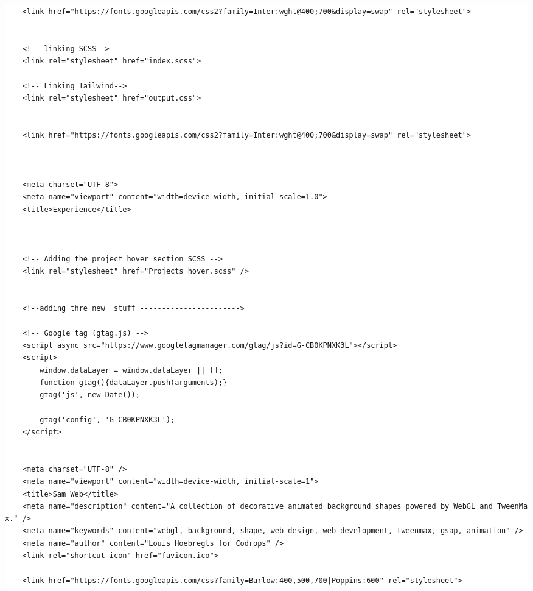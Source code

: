 <!DOCTYPE HTML>

<html>
	<head>
		<title>Story by HTML5 UP</title>
		<meta charset="utf-8" />
		<meta name="viewport" content="width=device-width, initial-scale=1" />
		<link rel="stylesheet" href="../assets/css/main.css" />


		<link href="https://fonts.googleapis.com/css2?family=Inter:wght@400;700&display=swap" rel="stylesheet">


		<!-- linking SCSS-->
		<link rel="stylesheet" href="index.scss">

		<!-- Linking Tailwind-->
		<link rel="stylesheet" href="output.css">


		<link href="https://fonts.googleapis.com/css2?family=Inter:wght@400;700&display=swap" rel="stylesheet">



		<meta charset="UTF-8">
		<meta name="viewport" content="width=device-width, initial-scale=1.0">
		<title>Experience</title>



		<!-- Adding the project hover section SCSS -->
		<link rel="stylesheet" href="Projects_hover.scss" />


		<!--adding thre new  stuff ----------------------->

		<!-- Google tag (gtag.js) -->
		<script async src="https://www.googletagmanager.com/gtag/js?id=G-CB0KPNXK3L"></script>
		<script>
			window.dataLayer = window.dataLayer || [];
			function gtag(){dataLayer.push(arguments);}
			gtag('js', new Date());

			gtag('config', 'G-CB0KPNXK3L');
		</script>


		<meta charset="UTF-8" />
		<meta name="viewport" content="width=device-width, initial-scale=1">
		<title>Sam Web</title>
		<meta name="description" content="A collection of decorative animated background shapes powered by WebGL and TweenMax." />
		<meta name="keywords" content="webgl, background, shape, web design, web development, tweenmax, gsap, animation" />
		<meta name="author" content="Louis Hoebregts for Codrops" />
		<link rel="shortcut icon" href="favicon.ico">

		<link href="https://fonts.googleapis.com/css?family=Barlow:400,500,700|Poppins:600" rel="stylesheet">
